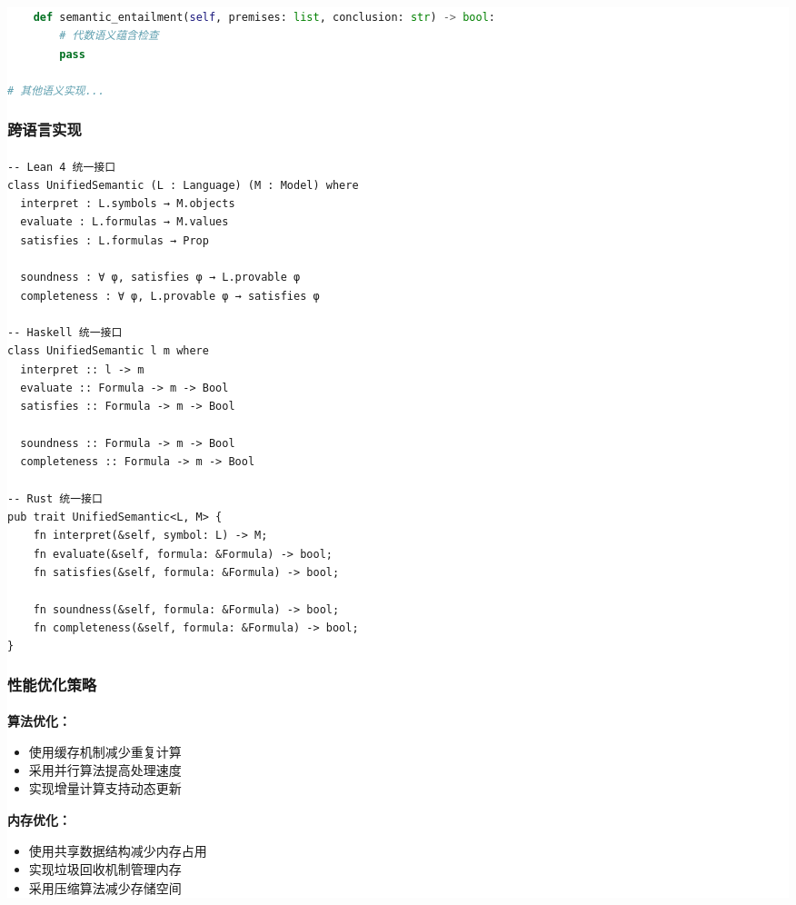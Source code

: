 ```python
    def semantic_entailment(self, premises: list, conclusion: str) -> bool:
        # 代数语义蕴含检查
        pass

# 其他语义实现...
```

### 跨语言实现

```lean
-- Lean 4 统一接口
class UnifiedSemantic (L : Language) (M : Model) where
  interpret : L.symbols → M.objects
  evaluate : L.formulas → M.values
  satisfies : L.formulas → Prop
  
  soundness : ∀ φ, satisfies φ → L.provable φ
  completeness : ∀ φ, L.provable φ → satisfies φ

-- Haskell 统一接口
class UnifiedSemantic l m where
  interpret :: l -> m
  evaluate :: Formula -> m -> Bool
  satisfies :: Formula -> m -> Bool
  
  soundness :: Formula -> m -> Bool
  completeness :: Formula -> m -> Bool

-- Rust 统一接口
pub trait UnifiedSemantic<L, M> {
    fn interpret(&self, symbol: L) -> M;
    fn evaluate(&self, formula: &Formula) -> bool;
    fn satisfies(&self, formula: &Formula) -> bool;
    
    fn soundness(&self, formula: &Formula) -> bool;
    fn completeness(&self, formula: &Formula) -> bool;
}
```

### 性能优化策略

**算法优化：**

- 使用缓存机制减少重复计算
- 采用并行算法提高处理速度
- 实现增量计算支持动态更新

**内存优化：**

- 使用共享数据结构减少内存占用
- 实现垃圾回收机制管理内存
- 采用压缩算法减少存储空间
